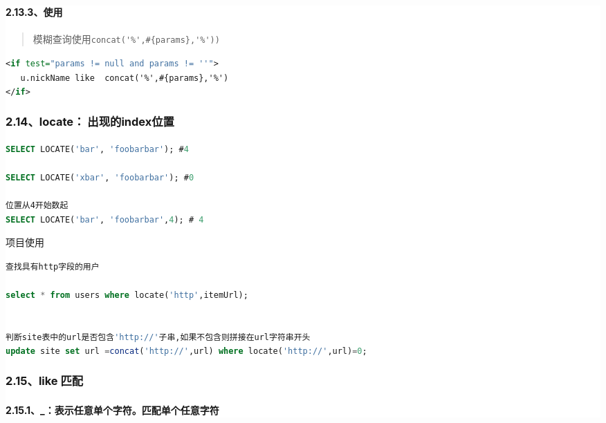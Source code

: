 #### 2.13.3、使用

> 模糊查询使用`concat('%',#{params},'%'))`

```xml
<if test="params != null and params != ''">
   u.nickName like  concat('%',#{params},'%')
</if>             
```





### 2.14、locate： 出现的index位置 

```sql
SELECT LOCATE('bar', 'foobarbar'); #4

SELECT LOCATE('xbar', 'foobarbar'); #0

位置从4开始数起 
SELECT LOCATE('bar', 'foobarbar',4); # 4
```

项目使用

```sql
查找具有http字段的用户

select * from users where locate('http',itemUrl);


判断site表中的url是否包含'http://'子串,如果不包含则拼接在url字符串开头
update site set url =concat('http://',url) where locate('http://',url)=0;
```







### 2.15、like 匹配

#### 2.15.1、_：表示任意单个字符。匹配单个任意字符
